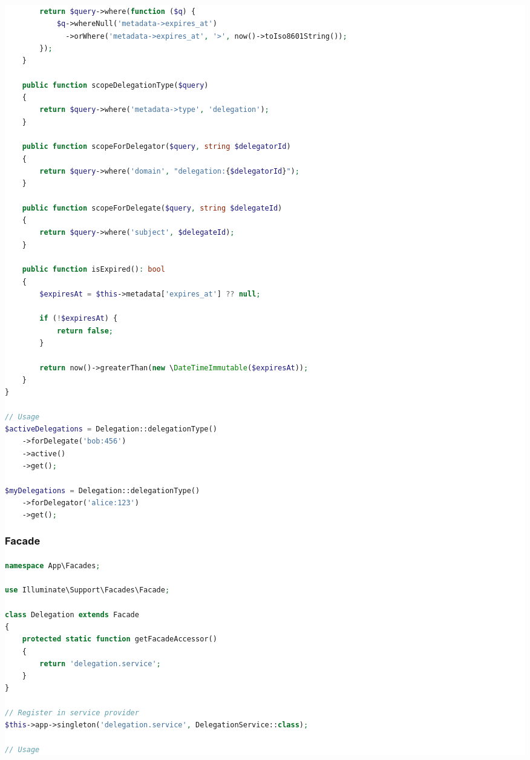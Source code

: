 ```php
        return $query->where(function ($q) {
            $q->whereNull('metadata->expires_at')
              ->orWhere('metadata->expires_at', '>', now()->toIso8601String());
        });
    }

    public function scopeDelegationType($query)
    {
        return $query->where('metadata->type', 'delegation');
    }

    public function scopeForDelegator($query, string $delegatorId)
    {
        return $query->where('domain', "delegation:{$delegatorId}");
    }

    public function scopeForDelegate($query, string $delegateId)
    {
        return $query->where('subject', $delegateId);
    }

    public function isExpired(): bool
    {
        $expiresAt = $this->metadata['expires_at'] ?? null;

        if (!$expiresAt) {
            return false;
        }

        return now()->greaterThan(new \DateTimeImmutable($expiresAt));
    }
}

// Usage
$activeDelegations = Delegation::delegationType()
    ->forDelegate('bob:456')
    ->active()
    ->get();

$myDelegations = Delegation::delegationType()
    ->forDelegator('alice:123')
    ->get();
```

### Facade

```php
namespace App\Facades;

use Illuminate\Support\Facades\Facade;

class Delegation extends Facade
{
    protected static function getFacadeAccessor()
    {
        return 'delegation.service';
    }
}

// Register in service provider
$this->app->singleton('delegation.service', DelegationService::class);

// Usage
```